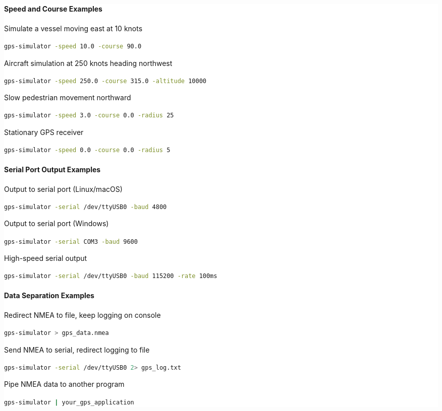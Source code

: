 #### Speed and Course Examples

Simulate a vessel moving east at 10 knots

```bash
gps-simulator -speed 10.0 -course 90.0
```

Aircraft simulation at 250 knots heading northwest

```bash
gps-simulator -speed 250.0 -course 315.0 -altitude 10000
```

Slow pedestrian movement northward

```bash
gps-simulator -speed 3.0 -course 0.0 -radius 25
```

Stationary GPS receiver

```bash
gps-simulator -speed 0.0 -course 0.0 -radius 5
```

#### Serial Port Output Examples

Output to serial port (Linux/macOS)

```bash
gps-simulator -serial /dev/ttyUSB0 -baud 4800
```

Output to serial port (Windows)

```bash
gps-simulator -serial COM3 -baud 9600
```

High-speed serial output

```bash
gps-simulator -serial /dev/ttyUSB0 -baud 115200 -rate 100ms
```

#### Data Separation Examples

Redirect NMEA to file, keep logging on console

```bash
gps-simulator > gps_data.nmea
```

Send NMEA to serial, redirect logging to file

```bash
gps-simulator -serial /dev/ttyUSB0 2> gps_log.txt
```

Pipe NMEA data to another program

```bash
gps-simulator | your_gps_application
```
